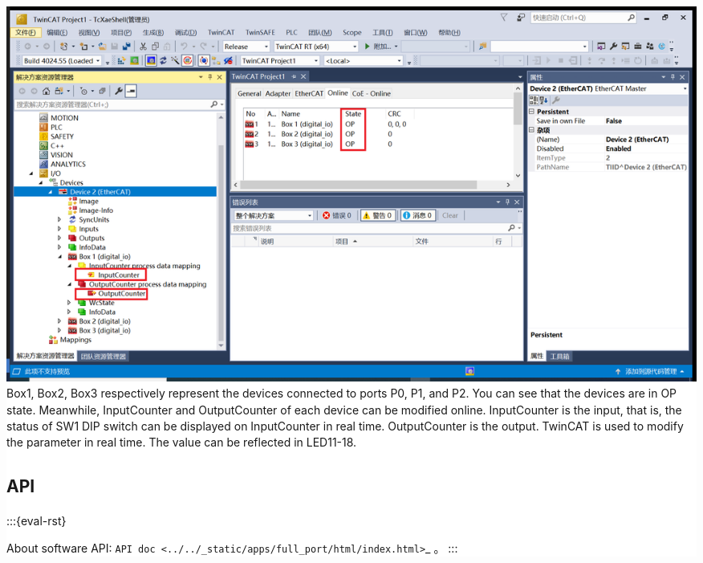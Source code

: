 ![ping diagram](doc/api/assets/ecat_io.png)
Box1, Box2, Box3 respectively represent the devices connected to ports P0, P1, and P2. You can see that the devices are in OP state. Meanwhile, InputCounter and OutputCounter of each device can be modified online. InputCounter is the input, that is, the status of SW1 DIP switch can be displayed on InputCounter in real time. OutputCounter is the output. TwinCAT is used to modify the parameter in real time. The value can be reflected in LED11-18.

## API

:::{eval-rst}

About software API: `API doc <../../_static/apps/full_port/html/index.html>`_ 。
:::


